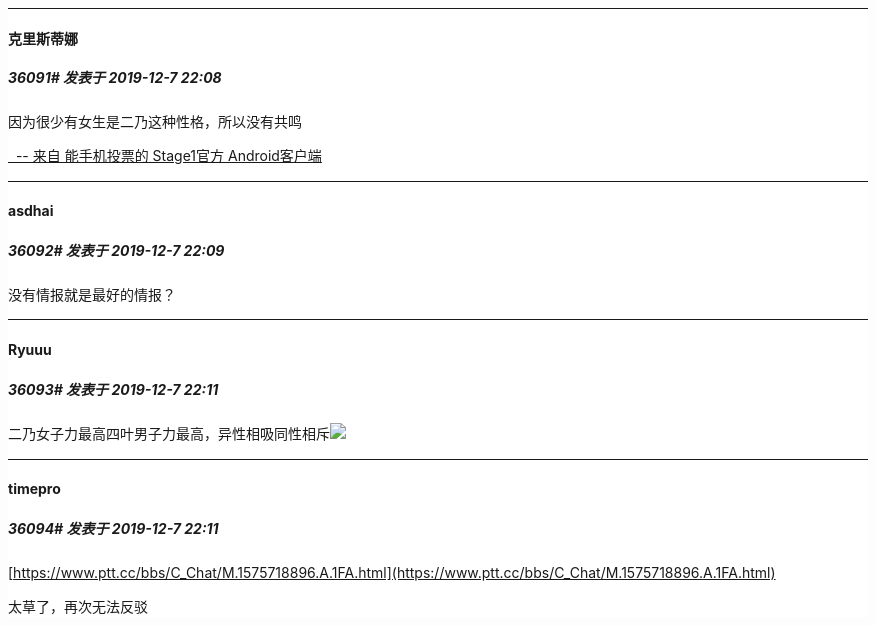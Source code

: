 





-----

####  克里斯蒂娜  
##### 36091#       发表于 2019-12-7 22:08




因为很少有女生是二乃这种性格，所以没有共鸣

[  -- 来自 能手机投票的 Stage1官方 Android客户端](https://www.coolapk.com/apk/140634)







-----

####  asdhai  
##### 36092#       发表于 2019-12-7 22:09




没有情报就是最好的情报？







-----

####  Ryuuu  
##### 36093#       发表于 2019-12-7 22:11




二乃女子力最高四叶男子力最高，异性相吸同性相斥<img src="https://static.saraba1st.com/image/smiley/face2017/068.png" referrerpolicy="no-referrer">







-----

####  timepro  
##### 36094#       发表于 2019-12-7 22:11



[https://www.ptt.cc/bbs/C_Chat/M.1575718896.A.1FA.html](https://www.ptt.cc/bbs/C_Chat/M.1575718896.A.1FA.html)

太草了，再次无法反驳

